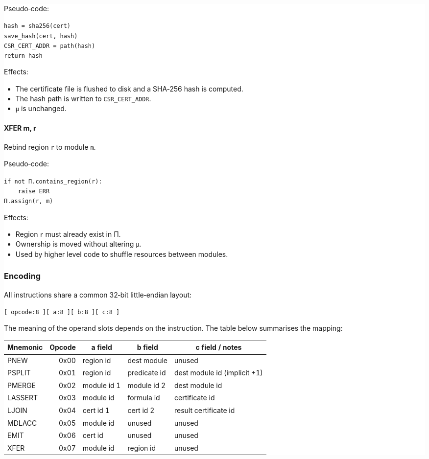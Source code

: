 Pseudo‑code:

```
hash = sha256(cert)
save_hash(cert, hash)
CSR_CERT_ADDR = path(hash)
return hash
```

Effects:

- The certificate file is flushed to disk and a SHA‑256 hash is computed.
- The hash path is written to `CSR_CERT_ADDR`.
- `μ` is unchanged.

#### XFER m, r

Rebind region `r` to module `m`.

Pseudo‑code:

```
if not Π.contains_region(r):
    raise ERR
Π.assign(r, m)
```

Effects:

- Region `r` must already exist in Π.
- Ownership is moved without altering `μ`.
- Used by higher level code to shuffle resources between modules.

### Encoding

All instructions share a common 32‑bit little‑endian layout:

```
[ opcode:8 ][ a:8 ][ b:8 ][ c:8 ]
```

The meaning of the operand slots depends on the instruction.  The table below
summarises the mapping:

| Mnemonic | Opcode | a field       | b field       | c field / notes                  |
|----------|-------:|--------------|--------------|----------------------------------|
| PNEW     | 0x00   | region id    | dest module  | unused                           |
| PSPLIT   | 0x01   | region id    | predicate id | dest module id (implicit +1)     |
| PMERGE   | 0x02   | module id 1  | module id 2  | dest module id                   |
| LASSERT  | 0x03   | module id    | formula id   | certificate id                   |
| LJOIN    | 0x04   | cert id 1    | cert id 2    | result certificate id            |
| MDLACC   | 0x05   | module id    | unused       | unused                           |
| EMIT     | 0x06   | cert id      | unused       | unused                           |
| XFER     | 0x07   | module id    | region id    | unused                           |
